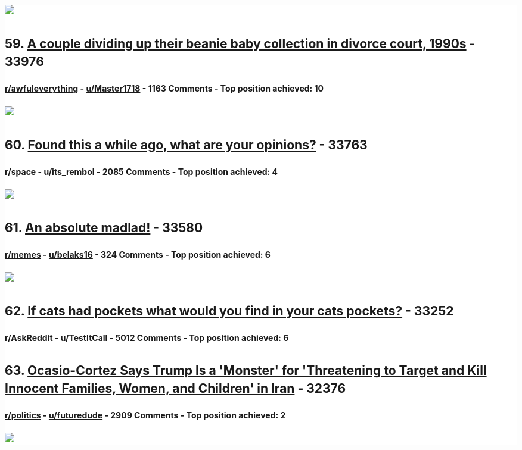 <a href="https://imgur.com/SDWRo04"><img src="https://b.thumbs.redditmedia.com/L-DzXKL8LYkfQcFlpL8UgbalVoq13Wu_JE3_7HSDYSY.jpg"></img></a>

## 59. [A couple dividing up their beanie baby collection in divorce court, 1990s](http://reddit.com/r/awfuleverything/comments/ekfrd4/a_couple_dividing_up_their_beanie_baby_collection/) - 33976
#### [r/awfuleverything](http://reddit.com/r/awfuleverything) - [u/Master1718](http://reddit.com/u/Master1718) - 1163 Comments - Top position achieved: 10

<a href="https://i.imgur.com/vlF7CT2.jpg"><img src="https://b.thumbs.redditmedia.com/QLcQ5qN20Q_ZLNmzkvY7gxYTIsDW569gJnqCii6qHFE.jpg"></img></a>

## 60. [Found this a while ago, what are your opinions?](http://reddit.com/r/space/comments/ekcg0e/found_this_a_while_ago_what_are_your_opinions/) - 33763
#### [r/space](http://reddit.com/r/space) - [u/its_rembol](http://reddit.com/u/its_rembol) - 2085 Comments - Top position achieved: 4

<a href="https://i.redd.it/vuh0ac2xey841.jpg"><img src="https://b.thumbs.redditmedia.com/1QkVYuWb1knqYQdjmpbGKaOwneDLlPj-6lh_9gaGrns.jpg"></img></a>

## 61. [An absolute madlad!](http://reddit.com/r/memes/comments/ek9zva/an_absolute_madlad/) - 33580
#### [r/memes](http://reddit.com/r/memes) - [u/belaks16](http://reddit.com/u/belaks16) - 324 Comments - Top position achieved: 6

<a href="https://i.redd.it/xtz1q59rzw841.jpg"><img src="https://b.thumbs.redditmedia.com/mjG_ospid2SqRZJeEVzqTlBupYUkU0IUZ71Ef9YEKYY.jpg"></img></a>

## 62. [If cats had pockets what would you find in your cats pockets?](http://reddit.com/r/AskReddit/comments/ek7l30/if_cats_had_pockets_what_would_you_find_in_your/) - 33252
#### [r/AskReddit](http://reddit.com/r/AskReddit) - [u/TestItCall](http://reddit.com/u/TestItCall) - 5012 Comments - Top position achieved: 6

## 63. [Ocasio-Cortez Says Trump Is a 'Monster' for 'Threatening to Target and Kill Innocent Families, Women, and Children' in Iran](http://reddit.com/r/politics/comments/ekc0il/ocasiocortez_says_trump_is_a_monster_for/) - 32376
#### [r/politics](http://reddit.com/r/politics) - [u/futuredude](http://reddit.com/u/futuredude) - 2909 Comments - Top position achieved: 2

<a href="https://www.commondreams.org/news/2020/01/05/ocasio-cortez-says-trump-monster-threatening-target-and-kill-innocent-families-women"><img src="https://a.thumbs.redditmedia.com/I3YzLXnOevUiUFKIBedXECogzGI1q7lf-3bqkT37TT8.jpg"></img></a>
